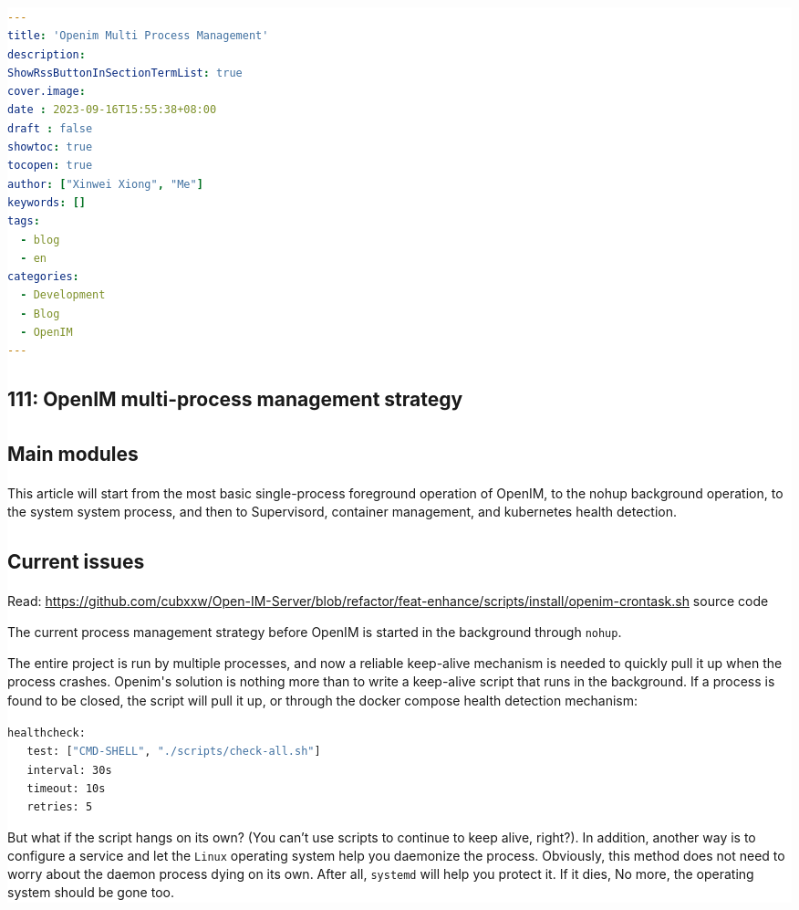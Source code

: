 ```yaml
---
title: 'Openim Multi Process Management'
description:
ShowRssButtonInSectionTermList: true
cover.image:
date : 2023-09-16T15:55:38+08:00
draft : false
showtoc: true
tocopen: true
author: ["Xinwei Xiong", "Me"]
keywords: []
tags:
  - blog
  - en
categories:
  - Development
  - Blog
  - OpenIM
---
```


## 111: OpenIM multi-process management strategy

## Main modules

This article will start from the most basic single-process foreground operation of OpenIM, to the nohup background operation, to the system system process, and then to Supervisord, container management, and kubernetes health detection.



## Current issues

Read: https://github.com/cubxxw/Open-IM-Server/blob/refactor/feat-enhance/scripts/install/openim-crontask.sh source code

The current process management strategy before OpenIM is started in the background through `nohup`.

The entire project is run by multiple processes, and now a reliable keep-alive mechanism is needed to quickly pull it up when the process crashes. Openim's solution is nothing more than to write a keep-alive script that runs in the background. If a process is found to be closed, the script will pull it up, or through the docker compose health detection mechanism:

```bash
healthcheck:
   test: ["CMD-SHELL", "./scripts/check-all.sh"]
   interval: 30s
   timeout: 10s
   retries: 5
```

But what if the script hangs on its own? (You can’t use scripts to continue to keep alive, right?). In addition, another way is to configure a service and let the `Linux` operating system help you daemonize the process. Obviously, this method does not need to worry about the daemon process dying on its own. After all, `systemd` will help you protect it. If it dies, No more, the operating system should be gone too.
